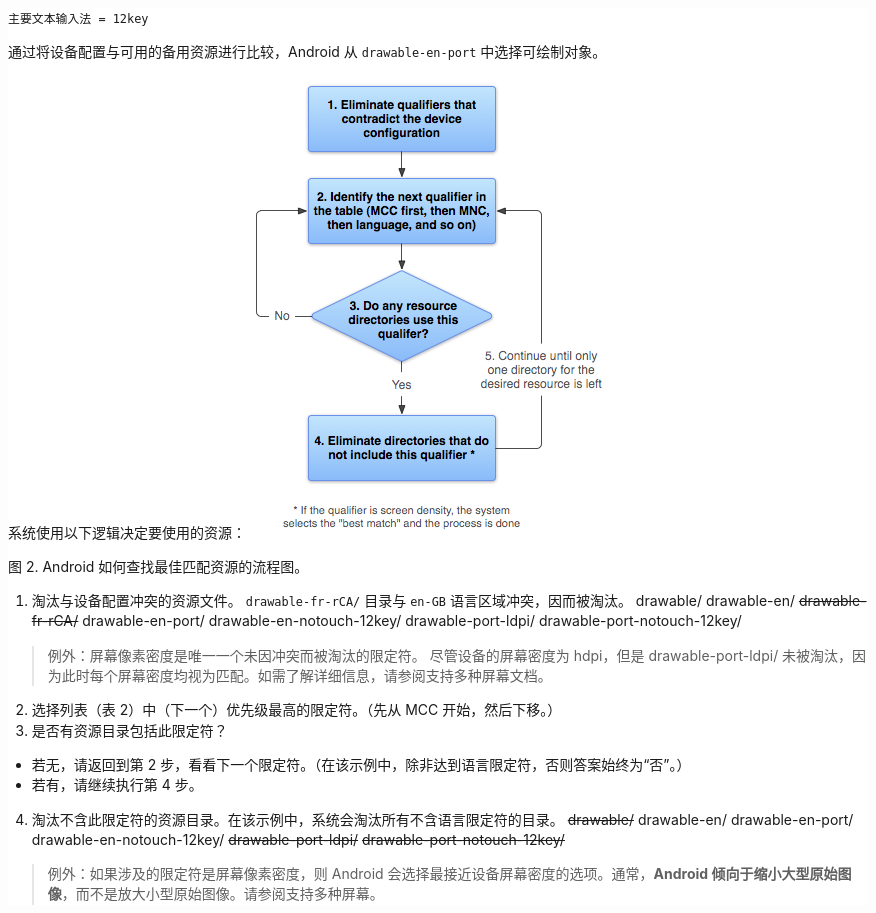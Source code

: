 ```
主要文本输入法 = 12key
```
通过将设备配置与可用的备用资源进行比较，Android 从 `drawable-en-port` 中选择可绘制对象。

系统使用以下逻辑决定要使用的资源：
![](../pics/res-selection-flowchart.png)

图 2. Android 如何查找最佳匹配资源的流程图。

1. 淘汰与设备配置冲突的资源文件。
`drawable-fr-rCA/` 目录与 `en-GB` 语言区域冲突，因而被淘汰。
drawable/
drawable-en/
~~drawable-fr-rCA/~~
drawable-en-port/
drawable-en-notouch-12key/
drawable-port-ldpi/
drawable-port-notouch-12key/
>例外：屏幕像素密度是唯一一个未因冲突而被淘汰的限定符。 尽管设备的屏幕密度为 hdpi，但是 drawable-port-ldpi/ 未被淘汰，因为此时每个屏幕密度均视为匹配。如需了解详细信息，请参阅支持多种屏幕文档。

2. 选择列表（表 2）中（下一个）优先级最高的限定符。（先从 MCC 开始，然后下移。）
3. 是否有资源目录包括此限定符？
 - 若无，请返回到第 2 步，看看下一个限定符。（在该示例中，除非达到语言限定符，否则答案始终为“否”。）
 - 若有，请继续执行第 4 步。
4. 淘汰不含此限定符的资源目录。在该示例中，系统会淘汰所有不含语言限定符的目录。
~~drawable/~~
drawable-en/
drawable-en-port/
drawable-en-notouch-12key/
~~drawable-port-ldpi/~~
~~drawable-port-notouch-12key/~~
>例外：如果涉及的限定符是屏幕像素密度，则 Android 会选择最接近设备屏幕密度的选项。通常，**Android 倾向于缩小大型原始图像**，而不是放大小型原始图像。请参阅支持多种屏幕。
